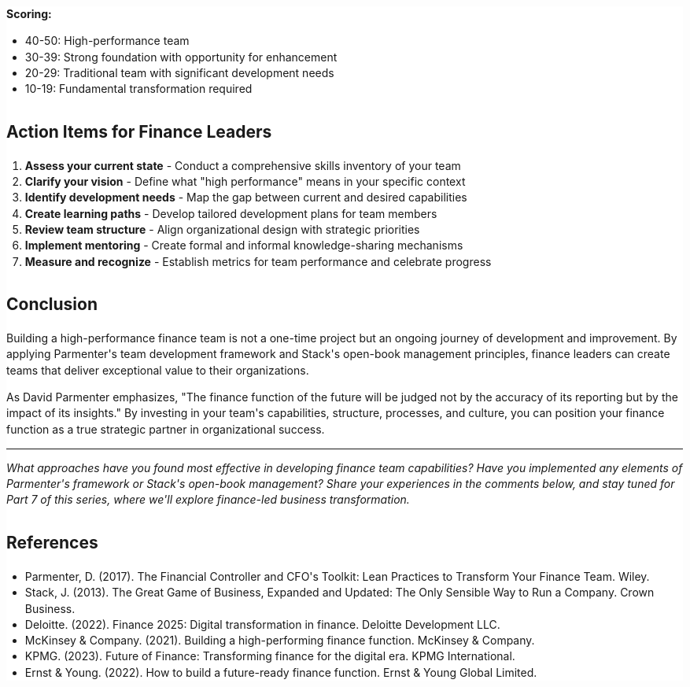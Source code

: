 **Scoring:**
- 40-50: High-performance team
- 30-39: Strong foundation with opportunity for enhancement
- 20-29: Traditional team with significant development needs
- 10-19: Fundamental transformation required

## Action Items for Finance Leaders

1. **Assess your current state** - Conduct a comprehensive skills inventory of your team
2. **Clarify your vision** - Define what "high performance" means in your specific context
3. **Identify development needs** - Map the gap between current and desired capabilities
4. **Create learning paths** - Develop tailored development plans for team members
5. **Review team structure** - Align organizational design with strategic priorities
6. **Implement mentoring** - Create formal and informal knowledge-sharing mechanisms
7. **Measure and recognize** - Establish metrics for team performance and celebrate progress

## Conclusion

Building a high-performance finance team is not a one-time project but an ongoing journey of development and improvement. By applying Parmenter's team development framework and Stack's open-book management principles, finance leaders can create teams that deliver exceptional value to their organizations.

As David Parmenter emphasizes, "The finance function of the future will be judged not by the accuracy of its reporting but by the impact of its insights." By investing in your team's capabilities, structure, processes, and culture, you can position your finance function as a true strategic partner in organizational success.

---

*What approaches have you found most effective in developing finance team capabilities? Have you implemented any elements of Parmenter's framework or Stack's open-book management? Share your experiences in the comments below, and stay tuned for Part 7 of this series, where we'll explore finance-led business transformation.*

## References

- Parmenter, D. (2017). The Financial Controller and CFO's Toolkit: Lean Practices to Transform Your Finance Team. Wiley.
- Stack, J. (2013). The Great Game of Business, Expanded and Updated: The Only Sensible Way to Run a Company. Crown Business.
- Deloitte. (2022). Finance 2025: Digital transformation in finance. Deloitte Development LLC.
- McKinsey & Company. (2021). Building a high-performing finance function. McKinsey & Company.
- KPMG. (2023). Future of Finance: Transforming finance for the digital era. KPMG International.
- Ernst & Young. (2022). How to build a future-ready finance function. Ernst & Young Global Limited.